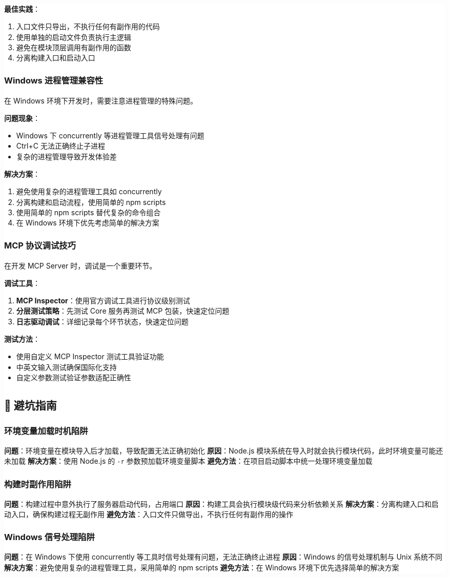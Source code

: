 **最佳实践**：
1. 入口文件只导出，不执行任何有副作用的代码
2. 使用单独的启动文件负责执行主逻辑
3. 避免在模块顶层调用有副作用的函数
4. 分离构建入口和启动入口

### Windows 进程管理兼容性
在 Windows 环境下开发时，需要注意进程管理的特殊问题。

**问题现象**：
- Windows 下 concurrently 等进程管理工具信号处理有问题
- Ctrl+C 无法正确终止子进程
- 复杂的进程管理导致开发体验差

**解决方案**：
1. 避免使用复杂的进程管理工具如 concurrently
2. 分离构建和启动流程，使用简单的 npm scripts
3. 使用简单的 npm scripts 替代复杂的命令组合
4. 在 Windows 环境下优先考虑简单的解决方案

### MCP 协议调试技巧
在开发 MCP Server 时，调试是一个重要环节。

**调试工具**：
1. **MCP Inspector**：使用官方调试工具进行协议级别测试
2. **分层测试策略**：先测试 Core 服务再测试 MCP 包装，快速定位问题
3. **日志驱动调试**：详细记录每个环节状态，快速定位问题

**测试方法**：
- 使用自定义 MCP Inspector 测试工具验证功能
- 中英文输入测试确保国际化支持
- 自定义参数测试验证参数适配正确性

## 🚫 避坑指南

### 环境变量加载时机陷阱
**问题**：环境变量在模块导入后才加载，导致配置无法正确初始化
**原因**：Node.js 模块系统在导入时就会执行模块代码，此时环境变量可能还未加载
**解决方案**：使用 Node.js 的 `-r` 参数预加载环境变量脚本
**避免方法**：在项目启动脚本中统一处理环境变量加载

### 构建时副作用陷阱
**问题**：构建过程中意外执行了服务器启动代码，占用端口
**原因**：构建工具会执行模块级代码来分析依赖关系
**解决方案**：分离构建入口和启动入口，确保构建过程无副作用
**避免方法**：入口文件只做导出，不执行任何有副作用的操作

### Windows 信号处理陷阱
**问题**：在 Windows 下使用 concurrently 等工具时信号处理有问题，无法正确终止进程
**原因**：Windows 的信号处理机制与 Unix 系统不同
**解决方案**：避免使用复杂的进程管理工具，采用简单的 npm scripts
**避免方法**：在 Windows 环境下优先选择简单的解决方案
